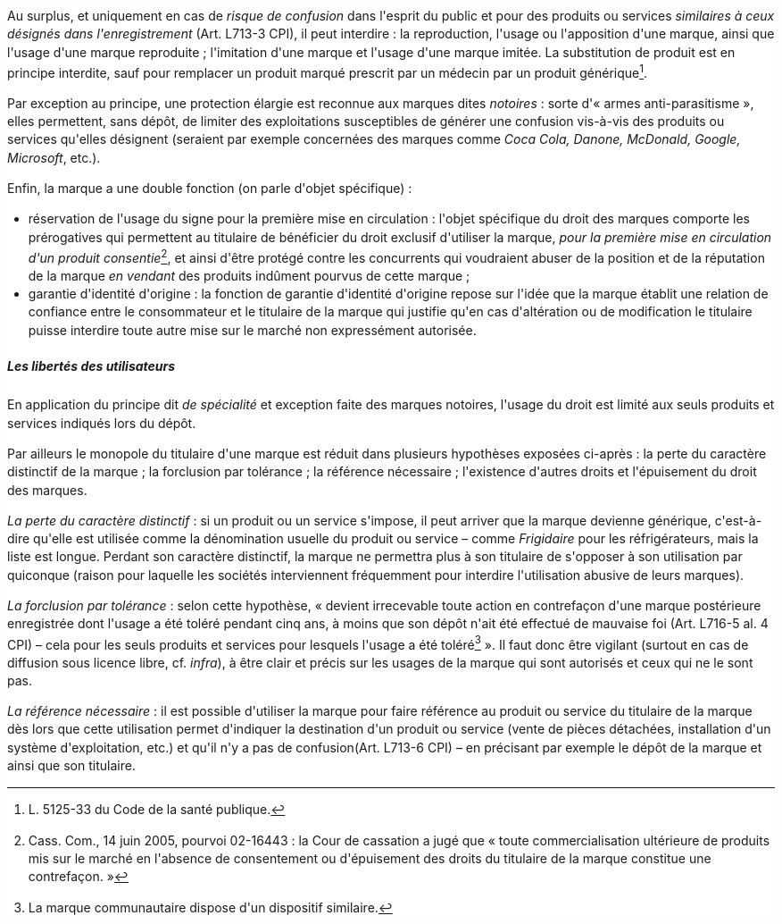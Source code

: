 Au surplus, et uniquement en cas de _risque de confusion_ dans l'esprit du public et pour des produits ou services _similaires à ceux désignés dans l'enregistrement_ (Art. L713-3 CPI), il peut interdire&nbsp;: la reproduction, l'usage ou l'apposition d'une marque, ainsi que l'usage d'une marque reproduite&nbsp;; l'imitation d'une marque et l'usage d'une marque imitée. La substitution de produit est en principe interdite, sauf pour remplacer un produit marqué prescrit par un médecin par un produit générique[^partunchapdeux32].



[^partunchapdeux31]: Sur les créations salariales de marques, voir <span style="font-variant:small-caps;">Monelli</span> (Yvan), _Mémoire sur la création salariale de marque_, Univ. Montpellier, 1992.

[^partunchapdeux32]: L. 5125-33 du Code de la santé publique.



Par exception au principe, une protection élargie est reconnue aux marques dites _notoires_&nbsp;: sorte d'«&nbsp;armes anti-parasitisme&nbsp;», elles permettent, sans dépôt, de limiter des exploitations susceptibles de générer une confusion vis-à-vis des produits ou services qu'elles désignent (seraient par exemple concernées des marques comme _Coca Cola, Danone, McDonald, Google, Microsoft_, etc.).

Enfin, la marque a une double fonction (on parle d'objet spécifique)&nbsp;:

   - réservation de l'usage du signe pour la première mise en circulation&nbsp;: l'objet spécifique du droit des marques comporte les prérogatives qui permettent au titulaire de bénéficier du droit exclusif d'utiliser la marque, _pour la première mise en circulation d'un produit consentie_[^partunchapdeux33], et ainsi d'être protégé contre les concurrents qui voudraient abuser de la position et de la réputation de la marque _en vendant_ des produits indûment pourvus de cette marque&nbsp;;
   - garantie d'identité d'origine&nbsp;: la fonction de garantie d'identité d'origine repose sur l'idée que la marque établit une relation de confiance entre le consommateur et le titulaire de la marque qui justifie qu'en cas d'altération ou de modification le titulaire puisse interdire toute autre mise sur le marché non expressément autorisée.



[^partunchapdeux33]: Cass. Com., 14 juin 2005, pourvoi 02-16443&nbsp;: la Cour de cassation a jugé que «&nbsp;toute commercialisation ultérieure de produits mis sur le marché en l'absence de consentement ou d'épuisement des droits du titulaire de la marque constitue une contrefaçon.&nbsp;»



##### Les libertés des utilisateurs

En application du principe dit _de spécialité_ et exception faite des marques notoires, l'usage du droit est limité aux seuls produits et services indiqués lors du dépôt.

Par ailleurs le monopole du titulaire d'une marque est réduit dans plusieurs hypothèses exposées ci-après&nbsp;: la perte du caractère distinctif de la marque&nbsp;; la forclusion par tolérance&nbsp;; la référence nécessaire&nbsp;; l'existence d'autres droits et l'épuisement du droit des marques.

_La perte du caractère distinctif_&nbsp;: si un produit ou un service s'impose, il peut arriver que la marque devienne générique, c'est-à-dire qu'elle est utilisée comme la dénomination usuelle du produit ou service &ndash;&nbsp;comme _Frigidaire_ pour les réfrigérateurs, mais la liste est longue. Perdant son caractère distinctif, la marque ne permettra plus à son titulaire de s'opposer à son utilisation par quiconque (raison pour laquelle les sociétés interviennent fréquemment pour interdire l'utilisation abusive de leurs marques).

_La forclusion par tolérance_&nbsp;: selon cette hypothèse, «&nbsp;devient irrecevable toute action en contrefaçon d'une marque postérieure enregistrée dont l'usage a été toléré pendant cinq ans, à moins que son dépôt n'ait été effectué de mauvaise foi (Art. L716-5 al. 4 CPI) &ndash;&nbsp;cela pour les seuls produits et services pour lesquels l'usage a été toléré[^partunchapdeux34]&nbsp;». Il faut donc être vigilant (surtout en cas de diffusion sous licence libre, cf. _infra_), à être clair et précis sur les usages de la marque qui sont autorisés et ceux qui ne le sont pas.

_La référence nécessaire_&nbsp;: il est possible d'utiliser la marque pour faire référence au produit ou service du titulaire de la marque dès lors que cette utilisation permet d'indiquer la destination d'un produit ou service (vente de pièces détachées, installation d'un système d'exploitation, etc.) et qu'il n'y a pas de confusion(Art. L713-6 CPI) &ndash;&nbsp;en précisant par exemple le dépôt de la marque et ainsi que son titulaire.


[^partunchapdeux1]: Voir le communiqué de presse de l'INPI&nbsp;: «&nbsp;Propriété industrielle&nbsp;: chiffres clés et palmarès des grands déposants 2010&nbsp;», 22 mars 2011.
[^partunchapdeux2]: Voir le communiqué de presse de l'OEB&nbsp;: «&nbsp;Le nombre de demandes de brevet européen atteint un nouveau record&nbsp;», 13 avril 2011.
[^partunchapdeux3]: Voir «&nbsp;Chiffres clés 2008&nbsp;», INPI, aout 2009.
[^partunchapdeux4]: En France, parmi les 20 premiers déposants de brevets, outre les principaux groupes industriels français, figurent trois organismes de recherche&nbsp;: le Commissariat à l'Énergie Atomique et aux Énergies Alternatives (CEA), le Centre National de la Recherche Scientifique (CNRS) et l'IFP-Énergies Nouvelles. Le CEA avec 79 brevets de plus qu'en 2009 (+19%) progresse d'une place dans le palmarès pour atteindre la quatrième place tandis que le CNRS a eu 37% de brevets publiés en plus en 2010, passant de 277 à 380 brevets et de la neuvième à la septième place.
[^partunchapdeux5]: De son côté, l'office américain, l'USPTO, annonçait en 2010 une hausse de 31% du nombre de brevets avec 219&nbsp;614 brevets en 2010. Voir «&nbsp;IFI CLAIMS Announces Top Global Companies Ranked By 2010 U.S. Patents&nbsp;» ([www.ificlaims.com](http://www.ificlaims.com/news/top-patents.html)).
[^partunchapdeux6]: Voir notamment <span style="font-variant:small-caps;">Caccomo</span> (Jean-Louis), «&nbsp;Le brevet dans le domaine du logiciel&nbsp;: un débat européen crucial&nbsp;»,  _L'écho_, 16 Juin 2005.
[^partunchapdeux7]: Parmi les bénéficiaires célèbres, on peut par exemple citer un brevet accordé en 1594 à Galilée pour l'invention d'une pompe à eau actionnée par un manège de chevaux.
[^partunchapdeux8]: Cité par <span style="font-variant:small-caps;">Phillips</span> (J.), «&nbsp;The English Patent as a Reward for Invention&nbsp;: the Importation of an Idea&nbsp;», dans: _Journal of Legal History_, 3(1), 1982, p.&nbsp;71-79.
[^partunchapdeux9]: Cette protection est néanmoins relative puisque des mécanismes interdisent la publication abusive de l'invention (par exemple en violation d'un accord de confidentialité) et garantissent qu'un tiers sera toujours libre de breveter des améliorations ou des développements de l'idée initiale (si les critères de brevetabilité sont remplis).
[^partunchapdeux10]: Concernant les _fuzzy boundaries_ voir notamment&nbsp;: <span style="font-variant:small-caps;">Bessen</span> (James) et <span style="font-variant:small-caps;">Meurer</span> (Michael J.), _Patent Failure&nbsp;: How Judges, Bureaucrats, and Lawyers Put Innovators at Risk_, Princeton, Princeton University Press, 2008.
[^partunchapdeux11]: Art. L611-1 CPI&nbsp;: «&nbsp;Toute invention peut faire l'objet d'un titre de propriété industrielle délivré par le directeur de l'Institut national de la propriété industrielle qui confère à son titulaire ou à ses ayants cause un droit exclusif d'exploitation.&nbsp;»
[^partunchapdeux12]: Cette approche est néanmoins une évolution de l'Office, qui a suivi celle de la _contribution_ (en vigueur jusqu'à la décision T 1173/97 IBM) ou de la théorie allemande du noyau (_Kerntheorie_). Voir à ce sujet <span style="font-variant:small-caps;">Halbersztadt</span> (Jozef), _Remarks on the Patentability of Computer Software &ndash; History, Status, Developments_, Stuttgart, 2001 (traduction sur le site de l'April&nbsp;: [wiki.april.org](http://wiki.april.org/w/TheorieNoyau)).
[^partunchapdeux13]: À ce sujet, voir l'article L613-2-1 CPI&nbsp;:«&nbsp;la portée d'une revendication couvrant une séquence génétique est limitée à la partie de cette séquence directement liée à la fonction spécifique concrètement exposée dans la description. Les droits créés par la délivrance d'un brevet incluant une séquence génique ne peuvent être invoqués à l'encontre d'une revendication ultérieure portant sur la même séquence si cette revendication satisfait elle-même aux conditions de l'article&nbsp;L611-18 et qu'elle expose une autre application particulière de cette séquence.&nbsp;»
[^partunchapdeux14]: Ce principe ne connaît pour exception que l'abus dont a pu être victime l'inventeur ou le fait que l'invention ait été présentée par eux dans une exposition officielle ou officiellement reconnue (liste très courte). Le système américain est plus souple puisqu'il accorde un délai de grâce (_grace period_) ayant pour effet qu'une publication faite par l'inventeur dans un délai maximum de 12 mois avant le dépôt d'une demande de brevet (US) ne rend pas celle-ci invalide. Ce dispositif, attaché au système américain du _first-to-invent_, disparaîtra avec l'alignement des États-Unis sur la logique du _first-to-file_.
[^partunchapdeux15]: «&nbsp;Whoever invents or discovers any new and useful process, machine, manufacture, or composition of matter, or any new and useful improvement thereof, may obtain a patent therefore, subject to the conditions and requirements of this title&nbsp;» (35 USC par.&nbsp;101). Voir <span style="font-variant:small-caps;">Warusfel</span> (Bertrand), «&nbsp;La brevetabilité des inventions logicielles dans les jurisprudences européenne et américaine&nbsp;», Colloque AFDIT 2002, (texte disponible sur [www.droit.univ-paris5.fr](http://www.droit.univ-paris5.fr/warusfel/)).
[^partunchapdeux16]: Attention, le droit de brevet n'induit pas un _droit à_ exploiter&nbsp;: une invention pourrait tout à fait être brevetée alors que des motifs d'ordre public interdiraient sa mise sur le marché&nbsp;!
[^partunchapdeux17]: Art. L411-4 CPI et article 2 du Décret 2009-1204 du 9 octobre 2009 relatif à la spécialisation des juridictions en matière de propriété intellectuelle.
[^partunchapdeux18]: Voir à ce sujet INPI, «&nbsp;Les 16 étapes clés du dépôt d'un brevet&nbsp;» sur [www.inpi.fr](http://www.inpi.fr/fr/brevets/deposer-un-brevet/les-16-etapes-cles-du-depot.html).
[^partunchapdeux19]: Notre système, qui privilégie l'antériorité du _dépôt_ (système du _premier déposant_ &ndash;&nbsp;_first-to-file_), s'oppose au système américain qui prend en compte l'antériorité de l'_invention_ (système du _premier inventeur_ &ndash;&nbsp;_first-to-invent_).
[^partunchapdeux20]: Voir [www.inpi.fr](http://www.inpi.fr/), section «&nbsp;L'inventeur est un salarié&nbsp;».
[^partunchapdeux21]: Ou, dans l'hypothèse où le brevet est déposé mais non encore publié, la notification à tout tiers d'une copie certifiée de cette demande. 
[^partunchapdeux22]: En application du Règlement (CE) 816/2006 du Parlement européen et de la décision du Conseil du 17 mai 2006.
[^partunchapdeux23]: Art. L622-1 CPI et suivants. Le dépôt doit être fait par le créateur dans un délai de 2 ans à compter de la première exploitation commerciale ou dans un délai de 15 ans après la création de la topographie si celle-ci n'a pas fait l'objet d'une exploitation commerciale.
[^partunchapdeux24]: La superposition de couches elle-même peut être protégée. Voir par exemple le brevet FR2916302&nbsp;(A1) «&nbsp;Procédé de fabrication de substrat pour circuit intégré, et substrat pour circuit intégré&nbsp;».
[^partunchapdeux25]: Art. L623-2 CPI&nbsp;: les obtentions végétales d'un genre ou d'une espèce bénéficiant du régime de protection institué par les dispositions du présent chapitre ne sont pas brevetables.
[^partunchapdeux26]: Arrêtés consulaires du 23 nivôse an&nbsp;<span style="font-variant:small-caps;">ix</span> et du 7 germinal an&nbsp;<span style="font-variant:small-caps;">x</span>.
[^partunchapdeux27]: À cet égard, voir [@Vivant1995]&nbsp;: «&nbsp;La marque qui est une dénomination de fantaisie doit nécessairement dans son rapport au produit ou service marqué présenter un caractère de "distinctivité" qui s'oppose à la banalité et suppose par le fait même créativité.&nbsp;»
[^partunchapdeux28]: Art. L711-1 CPI&nbsp;: «&nbsp;La marque de fabrique, de commerce ou de service est un signe susceptible de représentation graphique servant à distinguer les produits ou services d'une personne physique ou morale. Peuvent notamment constituer un tel signe&nbsp;: a) les dénominations sous toutes les formes telles que&nbsp;: mots, assemblages de mots, noms patronymiques et géographiques, pseudonymes, lettres, chiffres, sigles&nbsp;; b) les signes sonores tels que&nbsp;: sons, phrases musicales&nbsp;; c) les signes figuratifs tels que&nbsp;: dessins, étiquettes, cachets, lisières, reliefs, hologrammes, logos, images de synthèse&nbsp;; les formes, notamment celles du produit ou de son conditionnement ou celles caractérisant un service&nbsp;; les dispositions, combinaisons ou nuances de couleurs.&nbsp;»
[^partunchapdeux29]: Art. L711-2 CPI&nbsp;: «&nbsp;Le caractère distinctif d'un signe de nature à constituer une marque s'apprécie à l'égard des produits ou services désignés. Sont dépourvus de caractère distinctif&nbsp;: a) les signes ou dénominations qui, dans le langage courant ou professionnel, sont exclusivement la désignation nécessaire, générique ou usuelle du produit ou du service&nbsp;; b) les signes ou dénominations pouvant servir à désigner une caractéristique du produit ou du service, et notamment l'espèce, la qualité, la quantité, la destination, la valeur, la provenance géographique, l'époque de la production du bien ou de la prestation de service&nbsp;; c) les signes constitués exclusivement par la forme imposée par la nature ou la fonction du produit, ou conférant à ce dernier sa valeur substantielle. Le caractère distinctif peut, sauf dans le cas prévu au c, être acquis par l'usage.&nbsp;»
[^partunchapdeux30]: Respectivement cri de Tarzan (numéro de demande OHIM 00073682) et sonnerie Nokia (numéro de demande OHMI 1040955).
[^partunchapdeux34]: La marque communautaire dispose d'un dispositif similaire.
[^partunchapdeux35]: Par exemple&nbsp;: Paris 4e Chambre, 18 mai 2005.
[^partunchapdeux36]: CJCE, 23&nbsp;févr. 1999, D.&nbsp;1999, I.R., p.&nbsp;81, RTD eur. 2000, p.&nbsp;122, obs. Bonet G.
[^partunchapdeux37]: De manière générale, l'épuisement joue non pas à l'égard du droit lui-même (ici la marque) mais seulement des exemplaires pour lesquels l'épuisement est invoqué.
[^partunchapdeux38]: <span style="font-variant:small-caps;">Passa</span> (Jérôme), _Droit de la propriété industrielle_ (Tome 1&nbsp;: Traité de droit de la propriété industrielle), Paris, L.G.D.J., 2009&nbsp;; notes 349 et 340 sur l'épuisement des droits.
[^partunchapdeux39]: Il est néanmoins possible de faire appel à des organismes certificateurs déjà constitués et accrédités par le ministère, tel l'AFNOR, qui, moyennant finance, prendront en charge le dépôt et le contrôle des marques.
[^partunchapdeux40]: Art. R115-1 et suivants du Code de la consommation.
[^partunchapdeux41]: Voir l'article 64 du règlement CE 20 Décembre 1993.
[^partunchapdeux42]: Voir aussi la [liste publiée par l'INPI](http://www.inpi.fr/fr/dessins-et-modeles/) sur la base de dépôt réel.